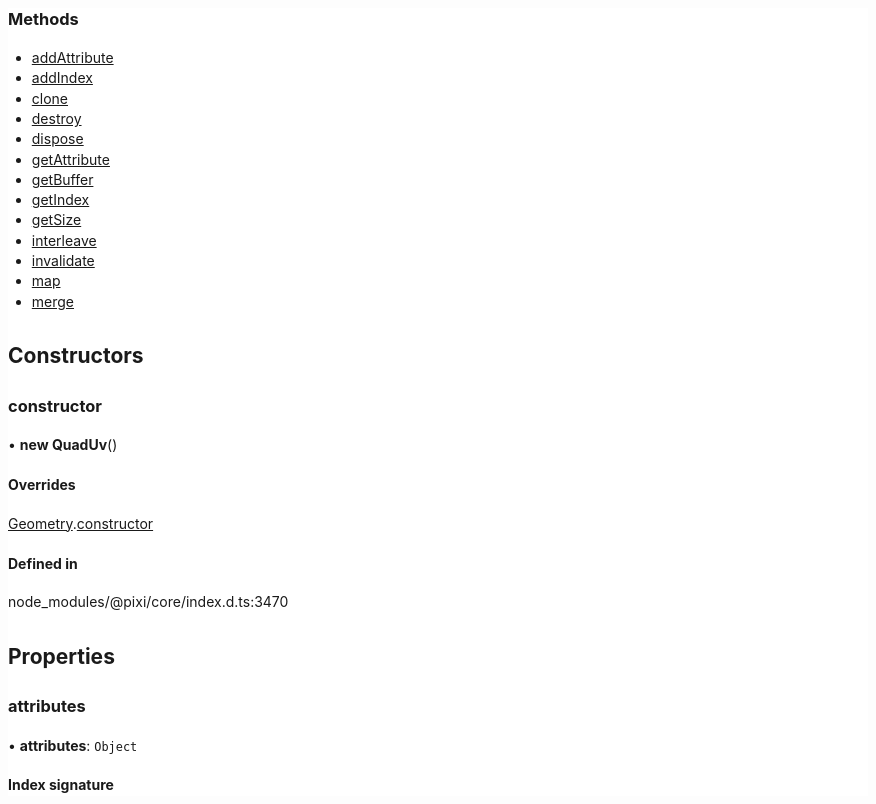 ### Methods

- [addAttribute](components_ClusterNodeContainer._internal_.__Users_turgaysaba_Desktop_projects_perfect_graph_node_modules__pixi_core_index_.QuadUv.md#addattribute)
- [addIndex](components_ClusterNodeContainer._internal_.__Users_turgaysaba_Desktop_projects_perfect_graph_node_modules__pixi_core_index_.QuadUv.md#addindex)
- [clone](components_ClusterNodeContainer._internal_.__Users_turgaysaba_Desktop_projects_perfect_graph_node_modules__pixi_core_index_.QuadUv.md#clone)
- [destroy](components_ClusterNodeContainer._internal_.__Users_turgaysaba_Desktop_projects_perfect_graph_node_modules__pixi_core_index_.QuadUv.md#destroy)
- [dispose](components_ClusterNodeContainer._internal_.__Users_turgaysaba_Desktop_projects_perfect_graph_node_modules__pixi_core_index_.QuadUv.md#dispose)
- [getAttribute](components_ClusterNodeContainer._internal_.__Users_turgaysaba_Desktop_projects_perfect_graph_node_modules__pixi_core_index_.QuadUv.md#getattribute)
- [getBuffer](components_ClusterNodeContainer._internal_.__Users_turgaysaba_Desktop_projects_perfect_graph_node_modules__pixi_core_index_.QuadUv.md#getbuffer)
- [getIndex](components_ClusterNodeContainer._internal_.__Users_turgaysaba_Desktop_projects_perfect_graph_node_modules__pixi_core_index_.QuadUv.md#getindex)
- [getSize](components_ClusterNodeContainer._internal_.__Users_turgaysaba_Desktop_projects_perfect_graph_node_modules__pixi_core_index_.QuadUv.md#getsize)
- [interleave](components_ClusterNodeContainer._internal_.__Users_turgaysaba_Desktop_projects_perfect_graph_node_modules__pixi_core_index_.QuadUv.md#interleave)
- [invalidate](components_ClusterNodeContainer._internal_.__Users_turgaysaba_Desktop_projects_perfect_graph_node_modules__pixi_core_index_.QuadUv.md#invalidate)
- [map](components_ClusterNodeContainer._internal_.__Users_turgaysaba_Desktop_projects_perfect_graph_node_modules__pixi_core_index_.QuadUv.md#map)
- [merge](components_ClusterNodeContainer._internal_.__Users_turgaysaba_Desktop_projects_perfect_graph_node_modules__pixi_core_index_.QuadUv.md#merge)

## Constructors

### constructor

• **new QuadUv**()

#### Overrides

[Geometry](components_ClusterNodeContainer._internal_.Geometry.md).[constructor](components_ClusterNodeContainer._internal_.Geometry.md#constructor)

#### Defined in

node_modules/@pixi/core/index.d.ts:3470

## Properties

### attributes

• **attributes**: `Object`

#### Index signature
